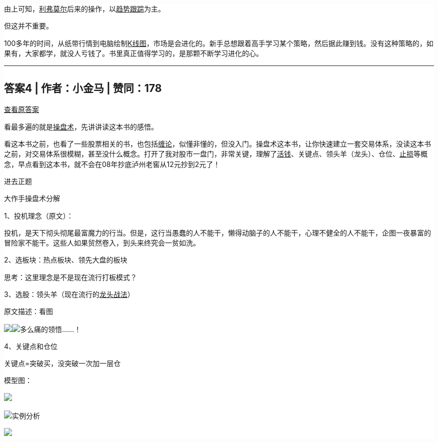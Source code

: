 由上可知，[利弗莫尔](https://zhida.zhihu.com/search?content_id=300239165&content_type=Answer&match_order=1&q=%E5%88%A9%E5%BC%97%E8%8E%AB%E5%B0%94&zhida_source=entity)后来的操作，以[趋势跟踪](https://zhida.zhihu.com/search?content_id=300239165&content_type=Answer&match_order=1&q=%E8%B6%8B%E5%8A%BF%E8%B7%9F%E8%B8%AA&zhida_source=entity)为主。

但这并不重要。

100多年的时间，从纸带行情到电脑绘制[K线图](https://zhida.zhihu.com/search?content_id=300239165&content_type=Answer&match_order=1&q=K%E7%BA%BF%E5%9B%BE&zhida_source=entity)，市场是会进化的。新手总想跟着高手学习某个策略，然后据此赚到钱。没有这种策略的，如果有，大家都学，就没人亏钱了。书里真正值得学习的，是那颗不断学习进化的心。

---

## 答案4 | 作者：小金马 | 赞同：178

[查看原答案](https://www.zhihu.com/question/421954968/answer/2764467217)

看最多遍的就是[操盘术](https://zhida.zhihu.com/search?content_id=532717566&content_type=Answer&match_order=1&q=%E6%93%8D%E7%9B%98%E6%9C%AF&zhida_source=entity)，先讲讲读这本书的感悟。

看这本书之前，也看了一些股票相关的书，也包括[缠论](https://zhida.zhihu.com/search?content_id=532717566&content_type=Answer&match_order=1&q=%E7%BC%A0%E8%AE%BA&zhida_source=entity)，似懂非懂的，但没入门。操盘术这本书，让你快速建立一套交易体系，没读这本书之前，对交易体系很模糊，甚至没什么概念。打开了我对股市一盘门，非常关键，理解了[活钱](https://zhida.zhihu.com/search?content_id=532717566&content_type=Answer&match_order=1&q=%E6%B4%BB%E9%92%B1&zhida_source=entity)、关键点、领头羊（龙头）、仓位、[止损](https://zhida.zhihu.com/search?content_id=532717566&content_type=Answer&match_order=1&q=%E6%AD%A2%E6%8D%9F&zhida_source=entity)等概念，早点看到这本书，就不会在08年抄底泸州老窖从12元抄到2元了！

进去正题

大作手操盘术分解

1、投机理念（原文）：

投机，是天下彻头彻尾最富魔力的行当。但是，这行当愚蠢的人不能干，懒得动脑子的人不能干，心理不健全的人不能干，企图一夜暴富的冒险家不能干。这些人如果贸然卷入，到头来终究会一贫如洗。

2、选板块：热点板块、领先大盘的板块

思考：这里理念是不是现在流行打板模式？

  

3、选股：领头羊（现在流行的[龙头战法](https://zhida.zhihu.com/search?content_id=532717566&content_type=Answer&match_order=1&q=%E9%BE%99%E5%A4%B4%E6%88%98%E6%B3%95&zhida_source=entity)）

原文描述：看图

![](https://picx.zhimg.com/50/v2-0656db3ad5d3c8c2b6a4bc27c107174f_720w.jpg?source=1def8aca)![](https://picx.zhimg.com/80/v2-0656db3ad5d3c8c2b6a4bc27c107174f_720w.webp?source=1def8aca)多么痛的领悟……！

4、关键点和仓位

关键点=突破买，没突破一次加一层仓

模型图：

![](https://pica.zhimg.com/50/v2-80eab0d255d183773248191e3043f632_720w.jpg?source=1def8aca)  

![](https://picx.zhimg.com/50/v2-52c132c8545651bc896c71e02ce04696_720w.jpg?source=1def8aca)实例分析

![](https://picx.zhimg.com/50/v2-60745cbf5952b8dd8a5290766bd0a38c_720w.jpg?source=1def8aca)  
